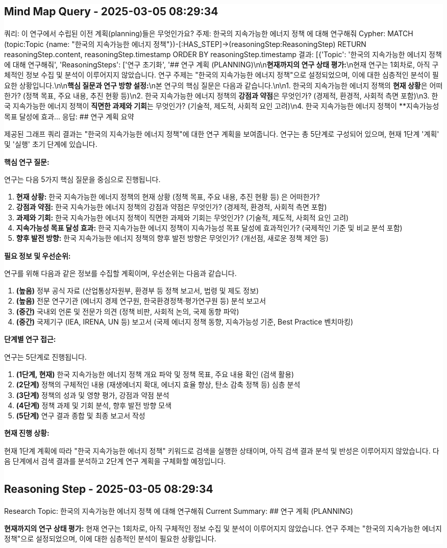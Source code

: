 ## Mind Map Query - 2025-03-05 08:29:34
쿼리: 이 연구에서 수립된 이전 계획(planning)들은 무엇인가요? 주제: 한국의 지속가능한 에너지 정책 에 대해 연구해줘
Cypher: MATCH (topic:Topic {name: "한국의 지속가능한 에너지 정책"})-[:HAS_STEP]->(reasoningStep:ReasoningStep)
RETURN reasoningStep.content, reasoningStep.timestamp
ORDER BY reasoningStep.timestamp
결과: [{'Topic': '한국의 지속가능한 에너지 정책 에 대해 연구해줘', 'ReasoningSteps': ['연구 초기화', '## 연구 계획 (PLANNING)\n\n**현재까지의 연구 상태 평가:**\n현재 연구는 1회차로, 아직 구체적인 정보 수집 및 분석이 이루어지지 않았습니다. 연구 주제는 "한국의 지속가능한 에너지 정책"으로 설정되었으며, 이에 대한 심층적인 분석이 필요한 상황입니다.\n\n**핵심 질문과 연구 방향 설정:**\n본 연구의 핵심 질문은 다음과 같습니다.\n\n1. 한국의 지속가능한 에너지 정책의 **현재 상황**은 어떠한가? (정책 목표, 주요 내용, 추진 현황 등)\n2. 한국 지속가능한 에너지 정책의 **강점과 약점**은 무엇인가? (경제적, 환경적, 사회적 측면 포함)\n3. 한국 지속가능한 에너지 정책이 **직면한 과제와 기회**는 무엇인가? (기술적, 제도적, 사회적 요인 고려)\n4. 한국 지속가능한 에너지 정책이 **지속가능성 목표 달성에 효과...
응답: ## 연구 계획 요약

제공된 그래프 쿼리 결과는 "한국의 지속가능한 에너지 정책"에 대한 연구 계획을 보여줍니다.  연구는 총 5단계로 구성되어 있으며, 현재 1단계 '계획' 및 '실행' 초기 단계에 있습니다.

**핵심 연구 질문:**

연구는 다음 5가지 핵심 질문을 중심으로 진행됩니다.

1.  **현재 상황:** 한국 지속가능한 에너지 정책의 현재 상황 (정책 목표, 주요 내용, 추진 현황 등) 은 어떠한가?
2.  **강점과 약점:** 한국 지속가능한 에너지 정책의 강점과 약점은 무엇인가? (경제적, 환경적, 사회적 측면 포함)
3.  **과제와 기회:** 한국 지속가능한 에너지 정책이 직면한 과제와 기회는 무엇인가? (기술적, 제도적, 사회적 요인 고려)
4.  **지속가능성 목표 달성 효과:** 한국 지속가능한 에너지 정책이 지속가능성 목표 달성에 효과적인가? (국제적인 기준 및 비교 분석 포함)
5.  **향후 발전 방향:** 한국 지속가능한 에너지 정책의 향후 발전 방향은 무엇인가? (개선점, 새로운 정책 제안 등)

**필요 정보 및 우선순위:**

연구를 위해 다음과 같은 정보를 수집할 계획이며, 우선순위는 다음과 같습니다.

1.  **(높음)** 정부 공식 자료 (산업통상자원부, 환경부 등 정책 보고서, 법령 및 제도 정보)
2.  **(높음)** 전문 연구기관 (에너지 경제 연구원, 한국환경정책·평가연구원 등) 분석 보고서
3.  **(중간)** 국내외 언론 및 전문가 의견 (정책 비판, 사회적 논의, 국제 동향 파악)
4.  **(중간)** 국제기구 (IEA, IRENA, UN 등) 보고서 (국제 에너지 정책 동향, 지속가능성 기준, Best Practice 벤치마킹)

**단계별 연구 접근:**

연구는 5단계로 진행됩니다.

1.  **(1단계, 현재)** 한국 지속가능한 에너지 정책 개요 파악 및 정책 목표, 주요 내용 확인 (검색 활용)
2.  **(2단계)** 정책의 구체적인 내용 (재생에너지 확대, 에너지 효율 향상, 탄소 감축 정책 등) 심층 분석
3.  **(3단계)** 정책의 성과 및 영향 평가, 강점과 약점 분석
4.  **(4단계)** 정책 과제 및 기회 분석, 향후 발전 방향 모색
5.  **(5단계)** 연구 결과 종합 및 최종 보고서 작성

**현재 진행 상황:**

현재 1단계 계획에 따라 "한국 지속가능한 에너지 정책" 키워드로 검색을 실행한 상태이며, 아직 검색 결과 분석 및 반성은 이루어지지 않았습니다. 다음 단계에서 검색 결과를 분석하고 2단계 연구 계획을 구체화할 예정입니다.

## Reasoning Step - 2025-03-05 08:29:34
Research Topic: 한국의 지속가능한 에너지 정책 에 대해 연구해줘
Current Summary: ## 연구 계획 (PLANNING)

**현재까지의 연구 상태 평가:**
현재 연구는 1회차로, 아직 구체적인 정보 수집 및 분석이 이루어지지 않았습니다. 연구 주제는 "한국의 지속가능한 에너지 정책"으로 설정되었으며, 이에 대한 심층적인 분석이 필요한 상황입니다.
